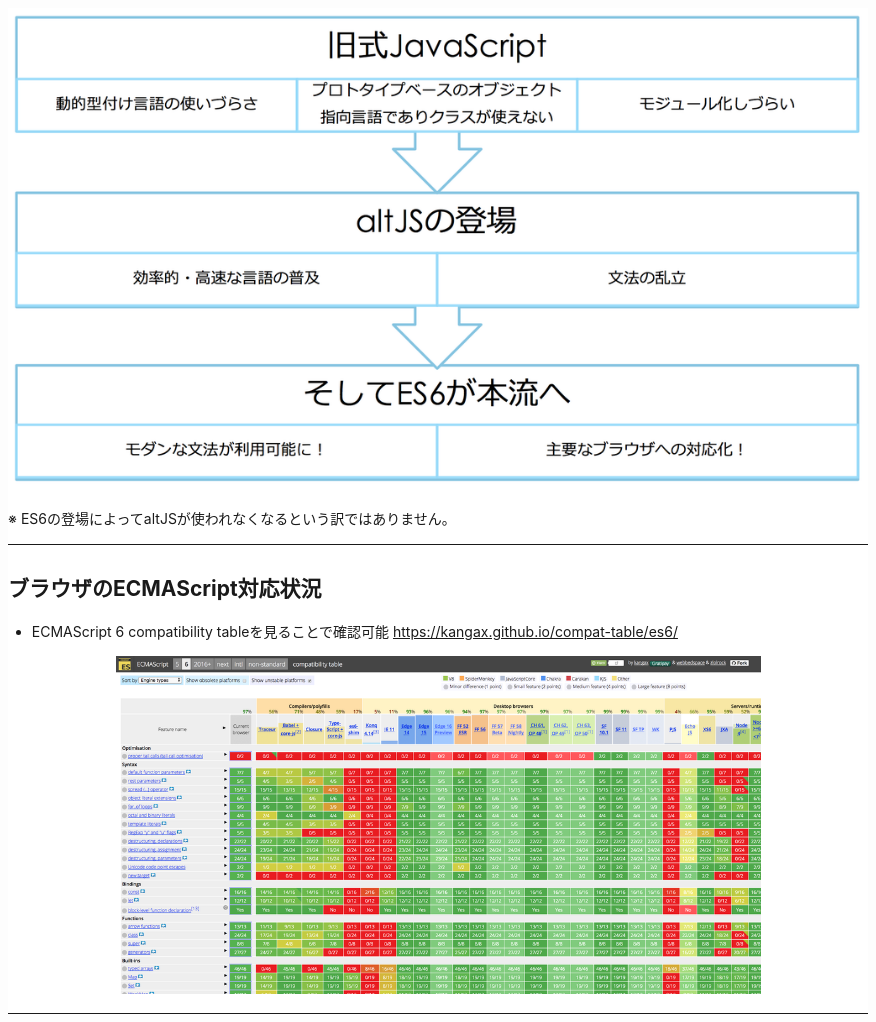 ![](assets/PITCHME-b213d.png)

※ ES6の登場によってaltJSが使われなくなるという訳ではありません。

---
## ブラウザのECMAScript対応状況
- ECMAScript 6 compatibility tableを見ることで確認可能
https://kangax.github.io/compat-table/es6/
<div width="100%" align="center">
<img alt="ES6 compativility table" src="/assets/PITCHME-d3c5f.png" width="75%" />
</div>

---